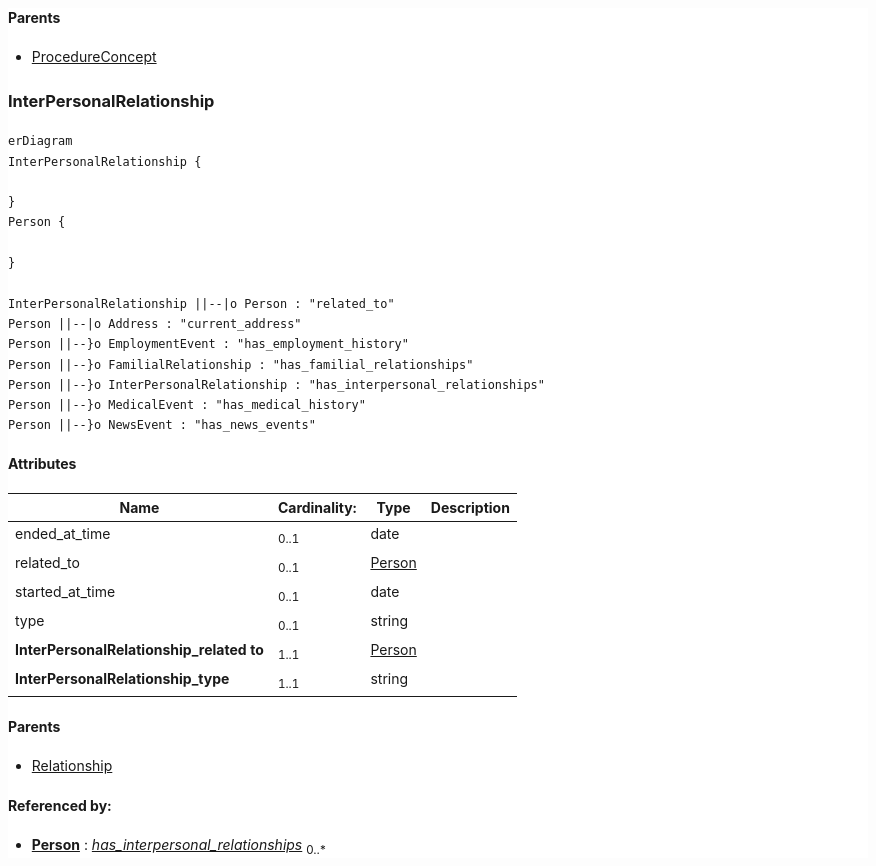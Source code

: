 #### Parents

 * [ProcedureConcept](#procedureconcept)




### InterPersonalRelationship



```mermaid
erDiagram
InterPersonalRelationship {

}
Person {

}

InterPersonalRelationship ||--|o Person : "related_to"
Person ||--|o Address : "current_address"
Person ||--}o EmploymentEvent : "has_employment_history"
Person ||--}o FamilialRelationship : "has_familial_relationships"
Person ||--}o InterPersonalRelationship : "has_interpersonal_relationships"
Person ||--}o MedicalEvent : "has_medical_history"
Person ||--}o NewsEvent : "has_news_events"

```


#### Attributes

| Name | Cardinality: | Type | Description |
| --- | --- | --- | --- |
| ended_at_time | <sub>0..1</sub> | date |  |
| related_to | <sub>0..1</sub> | [Person](#person) |  |
| started_at_time | <sub>0..1</sub> | date |  |
| type | <sub>0..1</sub> | string |  |
| **InterPersonalRelationship_related to** | <sub>1..1</sub> | [Person](#person) |  |
| **InterPersonalRelationship_type** | <sub>1..1</sub> | string |  |

#### Parents

 * [Relationship](#relationship)

#### Referenced by:

 *  **[Person](#person)** : *[has_interpersonal_relationships](#has_interpersonal_relationships)*  <sub>0..\*</sub> 



